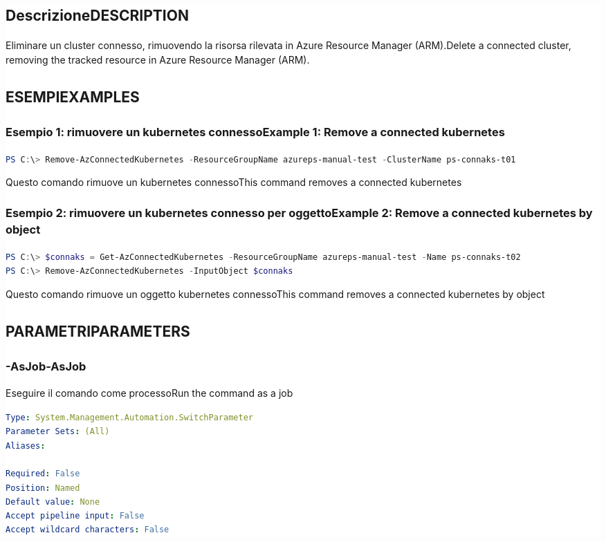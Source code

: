 ## <span data-ttu-id="6d1a8-107">Descrizione</span><span class="sxs-lookup"><span data-stu-id="6d1a8-107">DESCRIPTION</span></span>
<span data-ttu-id="6d1a8-108">Eliminare un cluster connesso, rimuovendo la risorsa rilevata in Azure Resource Manager (ARM).</span><span class="sxs-lookup"><span data-stu-id="6d1a8-108">Delete a connected cluster, removing the tracked resource in Azure Resource Manager (ARM).</span></span>

## <span data-ttu-id="6d1a8-109">ESEMPI</span><span class="sxs-lookup"><span data-stu-id="6d1a8-109">EXAMPLES</span></span>

### <span data-ttu-id="6d1a8-110">Esempio 1: rimuovere un kubernetes connesso</span><span class="sxs-lookup"><span data-stu-id="6d1a8-110">Example 1: Remove a connected kubernetes</span></span>
```powershell
PS C:\> Remove-AzConnectedKubernetes -ResourceGroupName azureps-manual-test -ClusterName ps-connaks-t01

```

<span data-ttu-id="6d1a8-111">Questo comando rimuove un kubernetes connesso</span><span class="sxs-lookup"><span data-stu-id="6d1a8-111">This command removes a connected kubernetes</span></span>

### <span data-ttu-id="6d1a8-112">Esempio 2: rimuovere un kubernetes connesso per oggetto</span><span class="sxs-lookup"><span data-stu-id="6d1a8-112">Example 2: Remove a connected kubernetes by object</span></span>
```powershell
PS C:\> $connaks = Get-AzConnectedKubernetes -ResourceGroupName azureps-manual-test -Name ps-connaks-t02
PS C:\> Remove-AzConnectedKubernetes -InputObject $connaks

```

<span data-ttu-id="6d1a8-113">Questo comando rimuove un oggetto kubernetes connesso</span><span class="sxs-lookup"><span data-stu-id="6d1a8-113">This command removes a connected kubernetes by object</span></span>

## <span data-ttu-id="6d1a8-114">PARAMETRI</span><span class="sxs-lookup"><span data-stu-id="6d1a8-114">PARAMETERS</span></span>

### <span data-ttu-id="6d1a8-115">-AsJob</span><span class="sxs-lookup"><span data-stu-id="6d1a8-115">-AsJob</span></span>
<span data-ttu-id="6d1a8-116">Eseguire il comando come processo</span><span class="sxs-lookup"><span data-stu-id="6d1a8-116">Run the command as a job</span></span>

```yaml
Type: System.Management.Automation.SwitchParameter
Parameter Sets: (All)
Aliases:

Required: False
Position: Named
Default value: None
Accept pipeline input: False
Accept wildcard characters: False
```
